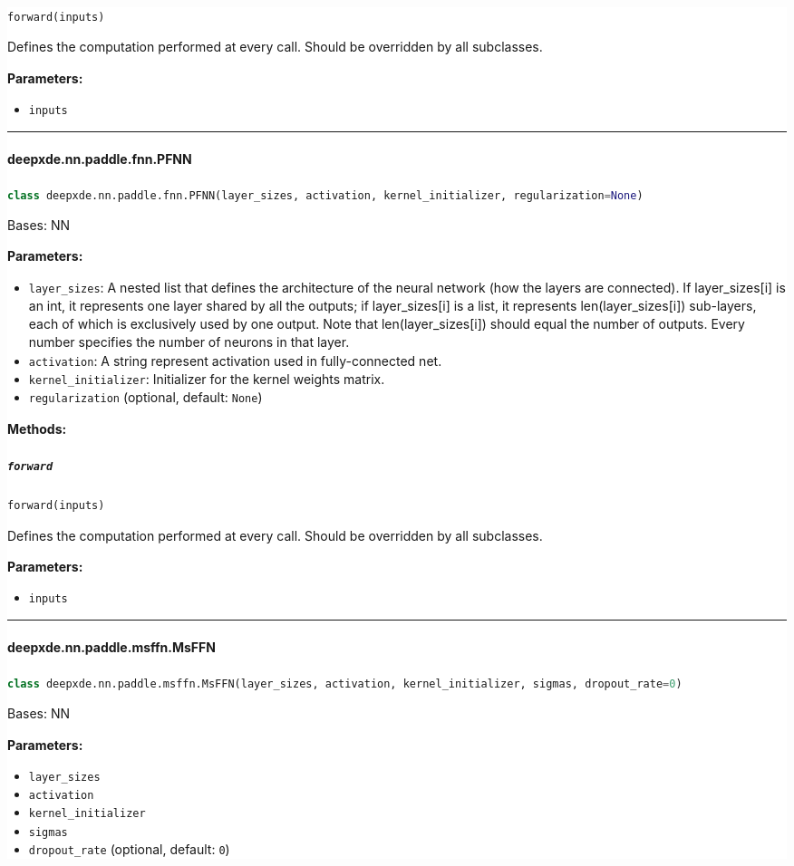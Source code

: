 ```python
forward(inputs)
```

Defines the computation performed at every call. Should be overridden by all subclasses.

**Parameters:**

- `inputs`


---

#### deepxde.nn.paddle.fnn.PFNN

```python
class deepxde.nn.paddle.fnn.PFNN(layer_sizes, activation, kernel_initializer, regularization=None)
```

Bases: NN

**Parameters:**

- `layer_sizes`: A nested list that defines the architecture of the neural network
(how the layers are connected). If layer_sizes[i] is an int, it represents
one layer shared by all the outputs; if layer_sizes[i] is a list, it
represents len(layer_sizes[i]) sub-layers, each of which is exclusively
used by one output. Note that len(layer_sizes[i]) should equal the number
of outputs. Every number specifies the number of neurons in that layer.
- `activation`: A string represent activation used in fully-connected net.
- `kernel_initializer`: Initializer for the kernel weights matrix.
- `regularization` (optional, default: `None`)

**Methods:**

##### `forward`

```python
forward(inputs)
```

Defines the computation performed at every call. Should be overridden by all subclasses.

**Parameters:**

- `inputs`


---

#### deepxde.nn.paddle.msffn.MsFFN

```python
class deepxde.nn.paddle.msffn.MsFFN(layer_sizes, activation, kernel_initializer, sigmas, dropout_rate=0)
```

Bases: NN

**Parameters:**

- `layer_sizes`
- `activation`
- `kernel_initializer`
- `sigmas`
- `dropout_rate` (optional, default: `0`)

